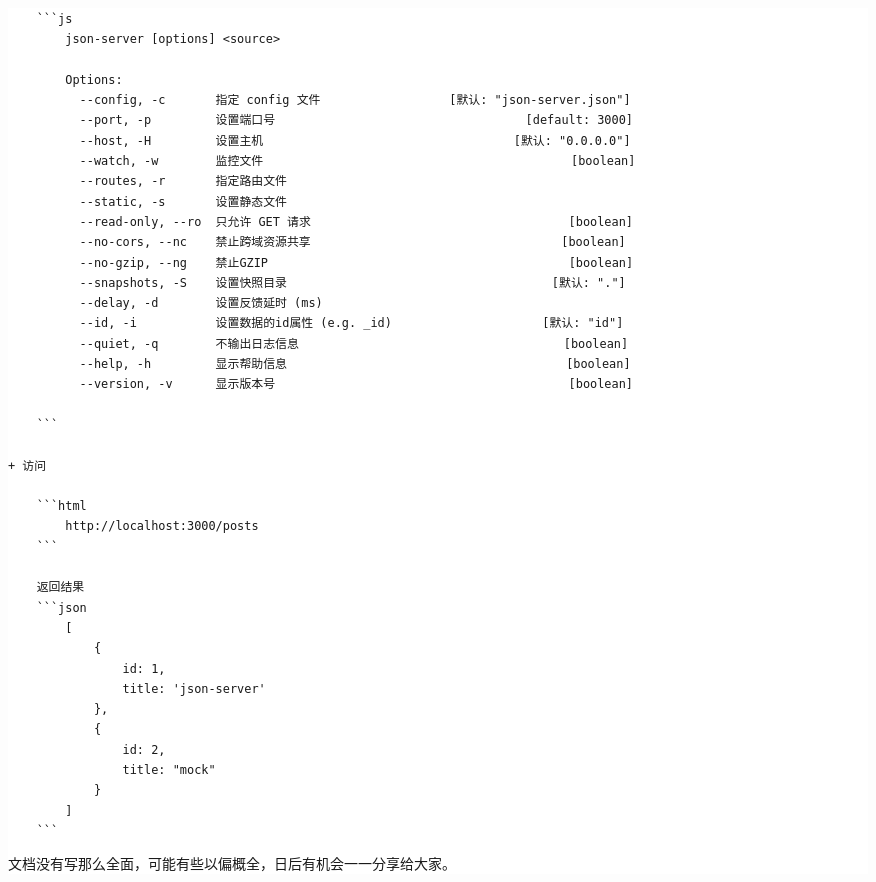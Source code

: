 		```js
			json-server [options] <source>

			Options:
			  --config, -c       指定 config 文件                  [默认: "json-server.json"]
			  --port, -p         设置端口号                                   [default: 3000]
			  --host, -H         设置主机                                   [默认: "0.0.0.0"]
			  --watch, -w        监控文件                                           [boolean]
			  --routes, -r       指定路由文件
			  --static, -s       设置静态文件
			  --read-only, --ro  只允许 GET 请求                                    [boolean]
			  --no-cors, --nc    禁止跨域资源共享                                   [boolean]
			  --no-gzip, --ng    禁止GZIP                                          [boolean]
			  --snapshots, -S    设置快照目录                                     [默认: "."]
			  --delay, -d        设置反馈延时 (ms)
			  --id, -i           设置数据的id属性 (e.g. _id)                     [默认: "id"]
			  --quiet, -q        不输出日志信息                                     [boolean]
			  --help, -h         显示帮助信息                                       [boolean]
			  --version, -v      显示版本号                                         [boolean]

		```

	+ 访问

		```html
			http://localhost:3000/posts
		```

		返回结果
		```json
			[
				{
					id: 1,
					title: 'json-server'
				},
				{
					id: 2,
					title: "mock"
				}
			]
		```
	
		

文档没有写那么全面，可能有些以偏概全，日后有机会一一分享给大家。
